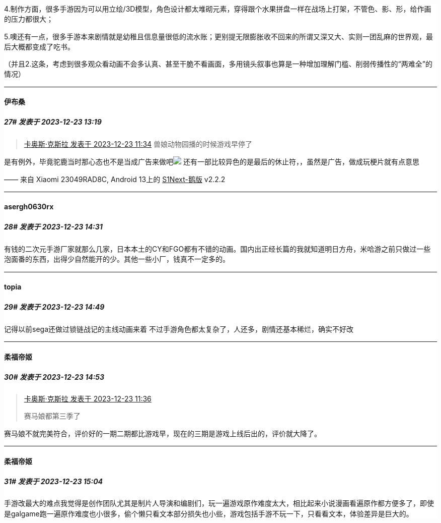 4.制作方面，很多手游因为可以用立绘/3D模型，角色设计都太堆砌元素，穿得跟个水果拼盘一样在战场上打架，不管色、影、形，给作画的压力都很大；

5.噢还有一点，很多手游本来剧情就是幼稚且信息量很低的流水账；更别提无限膨胀收不回来的所谓又深又大、实则一团乱麻的世界观，最后大概都变成了吃书。

（并且2.这条，考虑到很多观众看动画不会多认真、甚至干脆不看画面，多用镜头叙事也算是一种增加理解门槛、削弱传播性的“两难全”的情况）

*****

####  伊布桑  
##### 27#       发表于 2023-12-23 13:19

<blockquote><a href="httphttps://bbs.saraba1st.com/2b/forum.php?mod=redirect&amp;goto=findpost&amp;pid=63416026&amp;ptid=2165120" target="_blank">卡奥斯·克斯拉 发表于 2023-12-23 11:34</a>
兽娘动物园播的时候游戏早停了</blockquote>
是有例外，毕竟驼鹿当时那心态也不是当成广告来做吧<img src="https://static.saraba1st.com/image/smiley/face2017/067.png" referrerpolicy="no-referrer">
还有一部比较异色的是最后的休止符，，虽然是广告，做成玩梗片就有点意思

—— 来自 Xiaomi 23049RAD8C, Android 13上的 [S1Next-鹅版](https://github.com/ykrank/S1-Next/releases) v2.2.2

*****

####  asergh0630rx  
##### 28#       发表于 2023-12-23 14:31

有钱的二次元手游厂家就那么几家，日本本土的CY和FGO都有不错的动画。国内出正经长篇的我就知道明日方舟，米哈游之前只做过一些泡面番的东西，出得少自然能开的少。其他一些小厂，钱真不一定多的。

*****

####  topia  
##### 29#       发表于 2023-12-23 14:49

记得以前sega还做过锁链战记的主线动画来着
不过手游角色都太复杂了，人还多，剧情还基本稀烂，确实不好改

*****

####  柔福帝姬  
##### 30#       发表于 2023-12-23 14:53

<blockquote><a href="httphttps://bbs.saraba1st.com/2b/forum.php?mod=redirect&amp;goto=findpost&amp;pid=63416047&amp;ptid=2165120" target="_blank">卡奥斯·克斯拉 发表于 2023-12-23 11:36</a>

赛马娘都第三季了</blockquote>
赛马娘不就完美符合，评价好的一期二期都比游戏早，现在的三期是游戏上线后出的，评价就大降了。


*****

####  柔福帝姬  
##### 31#       发表于 2023-12-23 15:04

手游改最大的难点我觉得是创作团队尤其是制片人导演和编剧们，玩一遍游戏原作难度太大，相比起来小说漫画看遍原作都方便多了，即使是galgame跑一遍原作难度也小很多，偷个懒只看文本部分损失也小些，游戏包括手游不玩一下，只看看文本，体验差异是巨大的。
